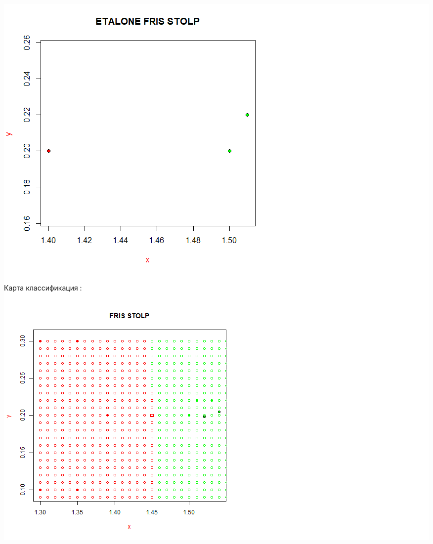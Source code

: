 ![raspr](https://raw.githubusercontent.com/TIR13/ML0/master/metrica/img/fris_Etalone.png)


Карта классификация : 

![raspr](https://raw.githubusercontent.com/TIR13/ML0/master/metrica/img/map_frisstolp.png)
